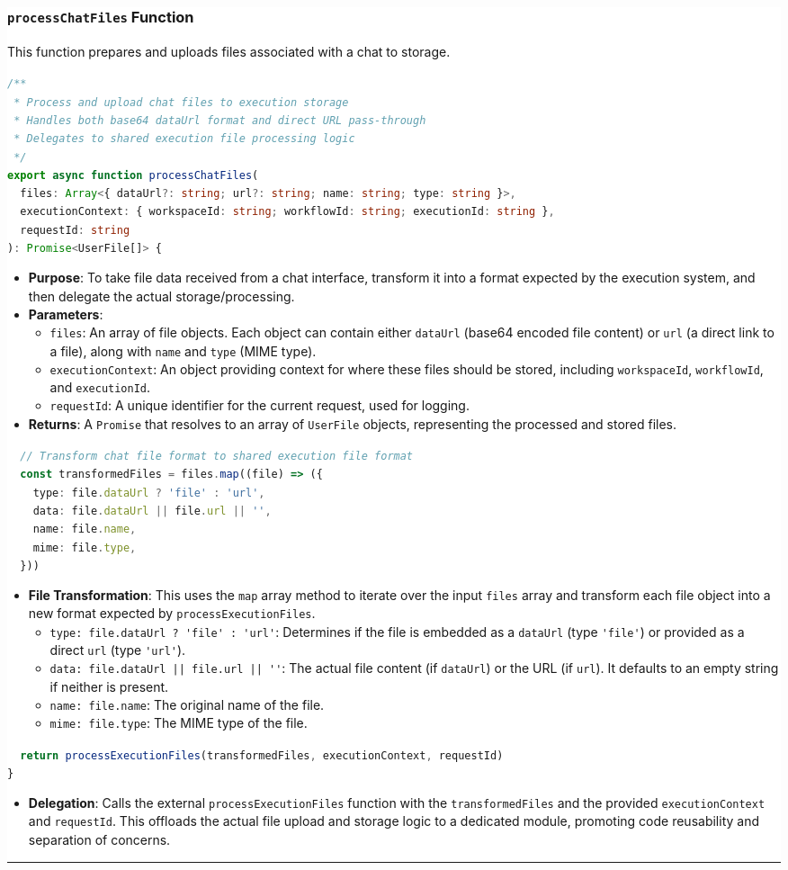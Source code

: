
### `processChatFiles` Function

This function prepares and uploads files associated with a chat to storage.

```typescript
/**
 * Process and upload chat files to execution storage
 * Handles both base64 dataUrl format and direct URL pass-through
 * Delegates to shared execution file processing logic
 */
export async function processChatFiles(
  files: Array<{ dataUrl?: string; url?: string; name: string; type: string }>,
  executionContext: { workspaceId: string; workflowId: string; executionId: string },
  requestId: string
): Promise<UserFile[]> {
```
*   **Purpose**: To take file data received from a chat interface, transform it into a format expected by the execution system, and then delegate the actual storage/processing.
*   **Parameters**:
    *   `files`: An array of file objects. Each object can contain either `dataUrl` (base64 encoded file content) or `url` (a direct link to a file), along with `name` and `type` (MIME type).
    *   `executionContext`: An object providing context for where these files should be stored, including `workspaceId`, `workflowId`, and `executionId`.
    *   `requestId`: A unique identifier for the current request, used for logging.
*   **Returns**: A `Promise` that resolves to an array of `UserFile` objects, representing the processed and stored files.

```typescript
  // Transform chat file format to shared execution file format
  const transformedFiles = files.map((file) => ({
    type: file.dataUrl ? 'file' : 'url',
    data: file.dataUrl || file.url || '',
    name: file.name,
    mime: file.type,
  }))
```
*   **File Transformation**: This uses the `map` array method to iterate over the input `files` array and transform each file object into a new format expected by `processExecutionFiles`.
    *   `type: file.dataUrl ? 'file' : 'url'`: Determines if the file is embedded as a `dataUrl` (type `'file'`) or provided as a direct `url` (type `'url'`).
    *   `data: file.dataUrl || file.url || ''`: The actual file content (if `dataUrl`) or the URL (if `url`). It defaults to an empty string if neither is present.
    *   `name: file.name`: The original name of the file.
    *   `mime: file.type`: The MIME type of the file.

```typescript
  return processExecutionFiles(transformedFiles, executionContext, requestId)
}
```
*   **Delegation**: Calls the external `processExecutionFiles` function with the `transformedFiles` and the provided `executionContext` and `requestId`. This offloads the actual file upload and storage logic to a dedicated module, promoting code reusability and separation of concerns.

---